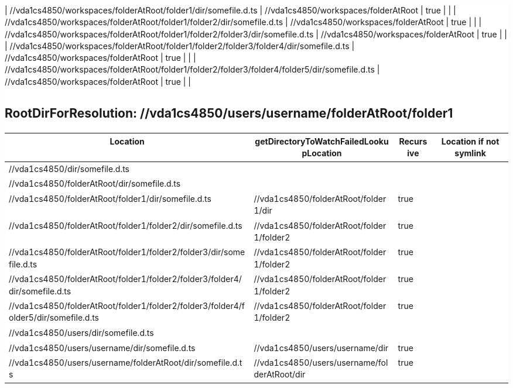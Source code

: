 | //vda1cs4850/workspaces/folderAtRoot/folder1/dir/somefile.d.ts                                           | //vda1cs4850/workspaces/folderAtRoot                                                                     | true      |                                                                                                          |
| //vda1cs4850/workspaces/folderAtRoot/folder1/folder2/dir/somefile.d.ts                                   | //vda1cs4850/workspaces/folderAtRoot                                                                     | true      |                                                                                                          |
| //vda1cs4850/workspaces/folderAtRoot/folder1/folder2/folder3/dir/somefile.d.ts                           | //vda1cs4850/workspaces/folderAtRoot                                                                     | true      |                                                                                                          |
| //vda1cs4850/workspaces/folderAtRoot/folder1/folder2/folder3/folder4/dir/somefile.d.ts                   | //vda1cs4850/workspaces/folderAtRoot                                                                     | true      |                                                                                                          |
| //vda1cs4850/workspaces/folderAtRoot/folder1/folder2/folder3/folder4/folder5/dir/somefile.d.ts           | //vda1cs4850/workspaces/folderAtRoot                                                                     | true      |                                                                                                          |

## RootDirForResolution: //vda1cs4850/users/username/folderAtRoot/folder1

| Location                                                                                                 | getDirectoryToWatchFailedLookupLocation                                                                  | Recursive | Location if not symlink                                                                                  |
| -------------------------------------------------------------------------------------------------------- | -------------------------------------------------------------------------------------------------------- | --------- | -------------------------------------------------------------------------------------------------------- |
| //vda1cs4850/dir/somefile.d.ts                                                                           |                                                                                                          |           |                                                                                                          |
| //vda1cs4850/folderAtRoot/dir/somefile.d.ts                                                              |                                                                                                          |           |                                                                                                          |
| //vda1cs4850/folderAtRoot/folder1/dir/somefile.d.ts                                                      | //vda1cs4850/folderAtRoot/folder1/dir                                                                    | true      |                                                                                                          |
| //vda1cs4850/folderAtRoot/folder1/folder2/dir/somefile.d.ts                                              | //vda1cs4850/folderAtRoot/folder1/folder2                                                                | true      |                                                                                                          |
| //vda1cs4850/folderAtRoot/folder1/folder2/folder3/dir/somefile.d.ts                                      | //vda1cs4850/folderAtRoot/folder1/folder2                                                                | true      |                                                                                                          |
| //vda1cs4850/folderAtRoot/folder1/folder2/folder3/folder4/dir/somefile.d.ts                              | //vda1cs4850/folderAtRoot/folder1/folder2                                                                | true      |                                                                                                          |
| //vda1cs4850/folderAtRoot/folder1/folder2/folder3/folder4/folder5/dir/somefile.d.ts                      | //vda1cs4850/folderAtRoot/folder1/folder2                                                                | true      |                                                                                                          |
| //vda1cs4850/users/dir/somefile.d.ts                                                                     |                                                                                                          |           |                                                                                                          |
| //vda1cs4850/users/username/dir/somefile.d.ts                                                            | //vda1cs4850/users/username/dir                                                                          | true      |                                                                                                          |
| //vda1cs4850/users/username/folderAtRoot/dir/somefile.d.ts                                               | //vda1cs4850/users/username/folderAtRoot/dir                                                             | true      |                                                                                                          |